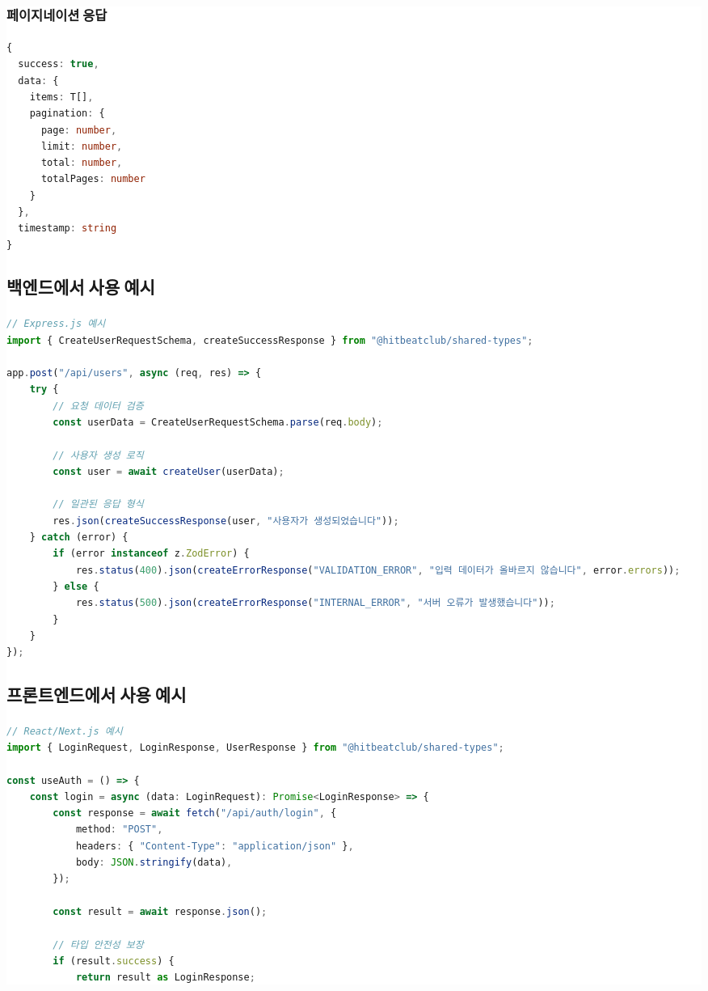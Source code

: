 ### 페이지네이션 응답

```typescript
{
  success: true,
  data: {
    items: T[],
    pagination: {
      page: number,
      limit: number,
      total: number,
      totalPages: number
    }
  },
  timestamp: string
}
```

## 백엔드에서 사용 예시

```typescript
// Express.js 예시
import { CreateUserRequestSchema, createSuccessResponse } from "@hitbeatclub/shared-types";

app.post("/api/users", async (req, res) => {
	try {
		// 요청 데이터 검증
		const userData = CreateUserRequestSchema.parse(req.body);

		// 사용자 생성 로직
		const user = await createUser(userData);

		// 일관된 응답 형식
		res.json(createSuccessResponse(user, "사용자가 생성되었습니다"));
	} catch (error) {
		if (error instanceof z.ZodError) {
			res.status(400).json(createErrorResponse("VALIDATION_ERROR", "입력 데이터가 올바르지 않습니다", error.errors));
		} else {
			res.status(500).json(createErrorResponse("INTERNAL_ERROR", "서버 오류가 발생했습니다"));
		}
	}
});
```

## 프론트엔드에서 사용 예시

```typescript
// React/Next.js 예시
import { LoginRequest, LoginResponse, UserResponse } from "@hitbeatclub/shared-types";

const useAuth = () => {
	const login = async (data: LoginRequest): Promise<LoginResponse> => {
		const response = await fetch("/api/auth/login", {
			method: "POST",
			headers: { "Content-Type": "application/json" },
			body: JSON.stringify(data),
		});

		const result = await response.json();

		// 타입 안전성 보장
		if (result.success) {
			return result as LoginResponse;
```